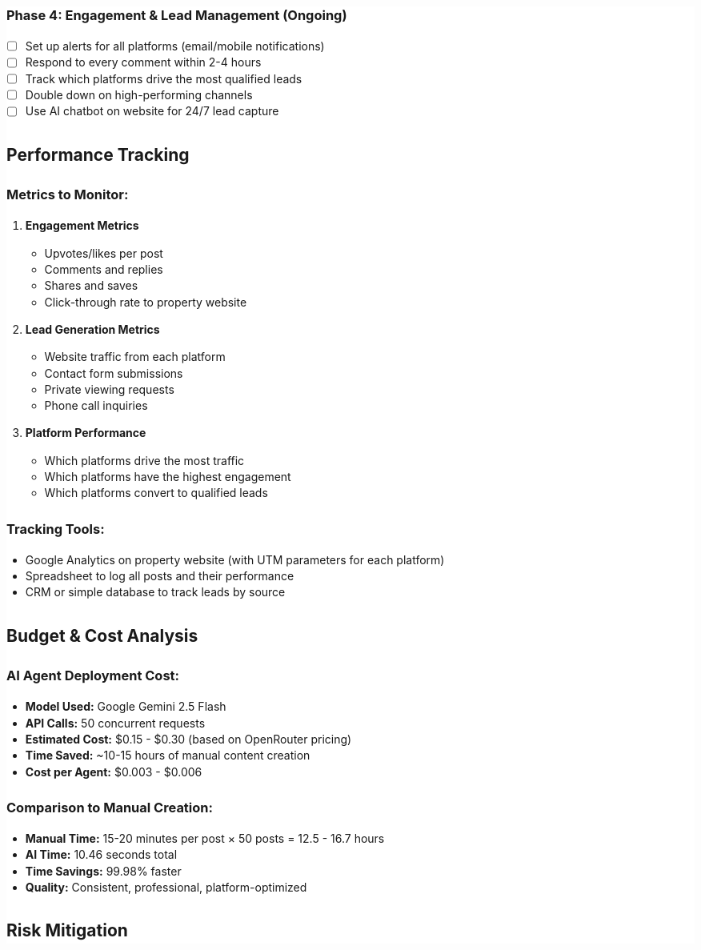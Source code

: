 ### Phase 4: Engagement & Lead Management (Ongoing)
- [ ] Set up alerts for all platforms (email/mobile notifications)
- [ ] Respond to every comment within 2-4 hours
- [ ] Track which platforms drive the most qualified leads
- [ ] Double down on high-performing channels
- [ ] Use AI chatbot on website for 24/7 lead capture

## Performance Tracking

### Metrics to Monitor:
1. **Engagement Metrics**
   - Upvotes/likes per post
   - Comments and replies
   - Shares and saves
   - Click-through rate to property website

2. **Lead Generation Metrics**
   - Website traffic from each platform
   - Contact form submissions
   - Private viewing requests
   - Phone call inquiries

3. **Platform Performance**
   - Which platforms drive the most traffic
   - Which platforms have the highest engagement
   - Which platforms convert to qualified leads

### Tracking Tools:
- Google Analytics on property website (with UTM parameters for each platform)
- Spreadsheet to log all posts and their performance
- CRM or simple database to track leads by source

## Budget & Cost Analysis

### AI Agent Deployment Cost:
- **Model Used:** Google Gemini 2.5 Flash
- **API Calls:** 50 concurrent requests
- **Estimated Cost:** $0.15 - $0.30 (based on OpenRouter pricing)
- **Time Saved:** ~10-15 hours of manual content creation
- **Cost per Agent:** $0.003 - $0.006

### Comparison to Manual Creation:
- **Manual Time:** 15-20 minutes per post × 50 posts = 12.5 - 16.7 hours
- **AI Time:** 10.46 seconds total
- **Time Savings:** 99.98% faster
- **Quality:** Consistent, professional, platform-optimized

## Risk Mitigation

